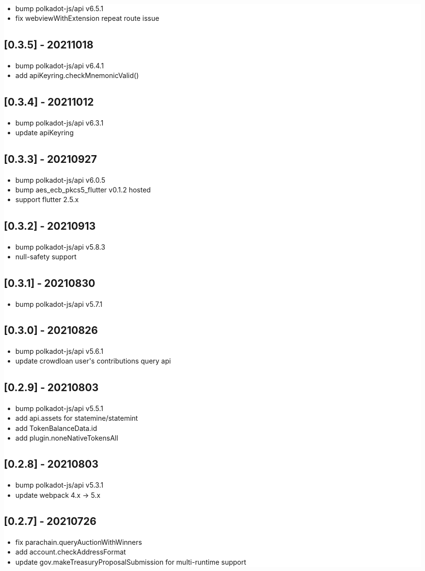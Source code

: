 * bump polkadot-js/api v6.5.1
* fix webviewWithExtension repeat route issue

## [0.3.5] - 20211018

* bump polkadot-js/api v6.4.1
* add apiKeyring.checkMnemonicValid()

## [0.3.4] - 20211012

* bump polkadot-js/api v6.3.1
* update apiKeyring

## [0.3.3] - 20210927

* bump polkadot-js/api v6.0.5
* bump aes_ecb_pkcs5_flutter v0.1.2 hosted
* support flutter 2.5.x

## [0.3.2] - 20210913

* bump polkadot-js/api v5.8.3
* null-safety support

## [0.3.1] - 20210830

* bump polkadot-js/api v5.7.1

## [0.3.0] - 20210826

* bump polkadot-js/api v5.6.1
* update crowdloan user's contributions query api

## [0.2.9] - 20210803

* bump polkadot-js/api v5.5.1
* add api.assets for statemine/statemint
* add TokenBalanceData.id
* add plugin.noneNativeTokensAll

## [0.2.8] - 20210803

* bump polkadot-js/api v5.3.1
* update webpack 4.x -> 5.x

## [0.2.7] - 20210726

* fix parachain.queryAuctionWithWinners
* add account.checkAddressFormat
* update gov.makeTreasuryProposalSubmission for multi-runtime support

